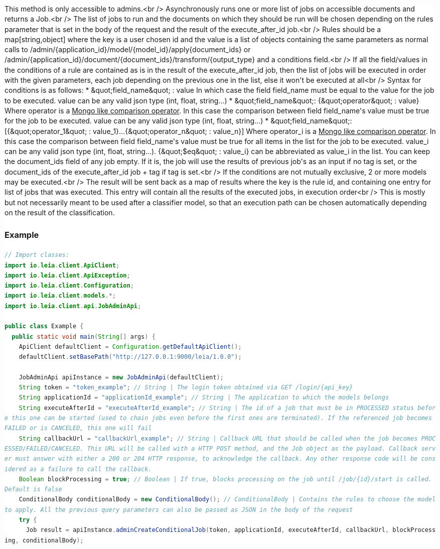 This method is only accessible to admins.&lt;br /&gt; Asynchronously runs one or more list of jobs on accessible documents and returns a Job.&lt;br /&gt; The list of jobs to run and the documents on which they should be run will be chosen depending on the rules parameter that is set in the body of the request and the result of the execute_after_id job.&lt;br /&gt; Rules should be a map[string,object] where the key is a user chosen id and the value is a list of objects containing the same parameters as normal calls to /admin/{application_id}/model/{model_id}/apply{document_ids} or /admin/{application_id}/document/{document_ids}/transform/{output_type} and a conditions field.&lt;br /&gt; If all the field/values in the conditions of a rule are contained as is in the result of the execute_after_id job, then the list of jobs will be executed in order with the given parameters, each job depending on the previous one in the list, else it won&#39;t be executed at all&lt;br /&gt; Syntax for conditions is as follows:   * \&quot;field_name\&quot; : value In which case the field field_name must be equal to the value for the job to be executed. value can be any valid json type (int, float, string...)   * \&quot;field_name\&quot;: {\&quot;operator\&quot; : value} Where operator is a [Mongo like comparison operator](https://docs.mongodb.com/manual/reference/operator/query-comparison/). In this case the comparison between field field_name&#39;s value must be true for the job to be executed. value can be any valid json type (int, float, string...)   * \&quot;field_name\&quot;: [{\&quot;operator_1\&quot; : value_1}...{\&quot;operator_n\&quot; : value_n}] Where operator_i is a [Mongo like comparison operator](https://docs.mongodb.com/manual/reference/operator/query-comparison/). In this case the comparison between field field_name&#39;s value must be true for all items in the list for the job to be executed. value_i can be any valid json type (int, float, string...). {\&quot;$eq\&quot; : value_i} can be abbreviated as value_i in the list.  You can keep the document_ids field of any job empty. If it is, the job will use the results of previous job&#39;s as an input if no tag is set, or the document_ids of the execute_after_id job + tag if tag is set.&lt;br /&gt; If the conditions are not mutually exclusive, 2 or more models may be executed.&lt;br /&gt; The result will be sent back as a map of results where the key is the rule id, and containing one entry for list of jobs that was executed. This entry will contain all the results of the executed jobs, in execution order&lt;br /&gt; This is mostly but not necessarily meant to be used after a classifier model, so that an execution path can be chosen automatically depending on the result of the classification. 

### Example
```java
// Import classes:
import io.leia.client.ApiClient;
import io.leia.client.ApiException;
import io.leia.client.Configuration;
import io.leia.client.models.*;
import io.leia.client.api.JobAdminApi;

public class Example {
  public static void main(String[] args) {
    ApiClient defaultClient = Configuration.getDefaultApiClient();
    defaultClient.setBasePath("http://127.0.0.1:9000/leia/1.0.0");

    JobAdminApi apiInstance = new JobAdminApi(defaultClient);
    String token = "token_example"; // String | The login token obtained via GET /login/{api_key}
    String applicationId = "applicationId_example"; // String | The application to which the models belongs
    String executeAfterId = "executeAfterId_example"; // String | The id of a job that must be in PROCESSED status before this one can be started (used to chain jobs even before the first ones are terminated). If the referenced job becomes FAILED or is CANCELED, this one will fail
    String callbackUrl = "callbackUrl_example"; // String | Callback URL that should be called when the job becomes PROCESSED/FAILED/CANCELED. This URL will be called with a HTTP POST method, and the Job object as the payload. Callback server must answer with either a 200 or 204 HTTP response, to acknowledge the callback. Any other response code will be considered as a failure to call the callback.
    Boolean blockProcessing = true; // Boolean | If true, blocks processing on the job until /job/{id}/start is called. Default is false
    ConditionalBody conditionalBody = new ConditionalBody(); // ConditionalBody | Contains the rules to choose the model to apply. All the previous query parameters can also be passed as JSON in the body of the request
    try {
      Job result = apiInstance.adminCreateConditionalJob(token, applicationId, executeAfterId, callbackUrl, blockProcessing, conditionalBody);
```